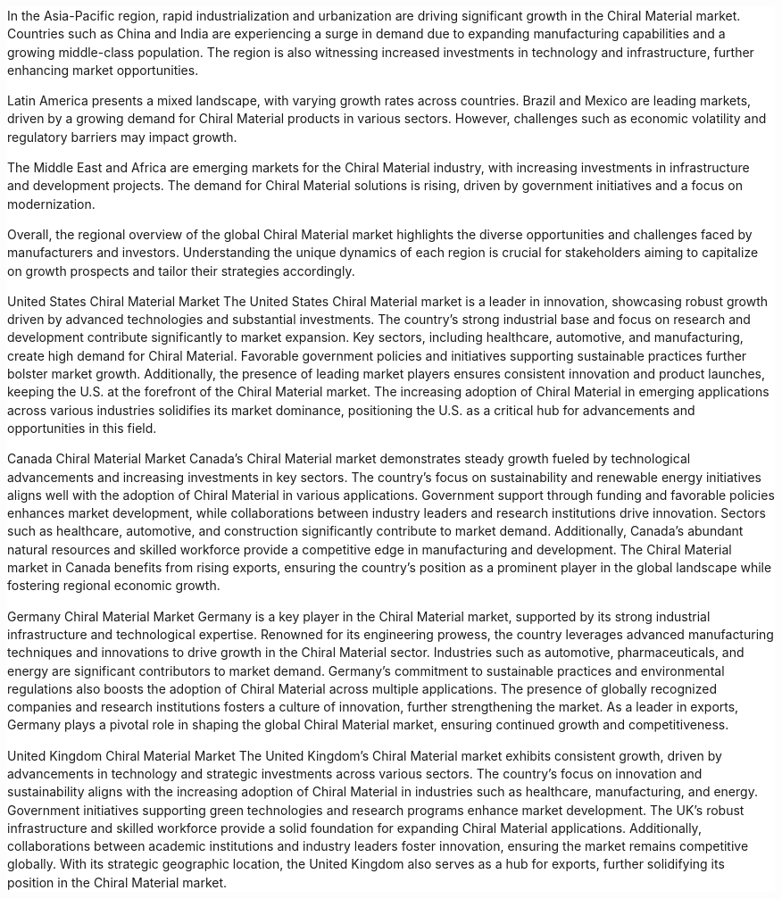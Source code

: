 In the Asia-Pacific region, rapid industrialization and urbanization are driving significant growth in the Chiral Material market. Countries such as China and India are experiencing a surge in demand due to expanding manufacturing capabilities and a growing middle-class population. The region is also witnessing increased investments in technology and infrastructure, further enhancing market opportunities.

Latin America presents a mixed landscape, with varying growth rates across countries. Brazil and Mexico are leading markets, driven by a growing demand for Chiral Material products in various sectors. However, challenges such as economic volatility and regulatory barriers may impact growth.

The Middle East and Africa are emerging markets for the Chiral Material industry, with increasing investments in infrastructure and development projects. The demand for Chiral Material solutions is rising, driven by government initiatives and a focus on modernization.

Overall, the regional overview of the global Chiral Material market highlights the diverse opportunities and challenges faced by manufacturers and investors. Understanding the unique dynamics of each region is crucial for stakeholders aiming to capitalize on growth prospects and tailor their strategies accordingly.

United States Chiral Material Market
The United States Chiral Material market is a leader in innovation, showcasing robust growth driven by advanced technologies and substantial investments. The country’s strong industrial base and focus on research and development contribute significantly to market expansion. Key sectors, including healthcare, automotive, and manufacturing, create high demand for Chiral Material. Favorable government policies and initiatives supporting sustainable practices further bolster market growth. Additionally, the presence of leading market players ensures consistent innovation and product launches, keeping the U.S. at the forefront of the Chiral Material market. The increasing adoption of Chiral Material in emerging applications across various industries solidifies its market dominance, positioning the U.S. as a critical hub for advancements and opportunities in this field.

Canada Chiral Material Market
Canada’s Chiral Material market demonstrates steady growth fueled by technological advancements and increasing investments in key sectors. The country’s focus on sustainability and renewable energy initiatives aligns well with the adoption of Chiral Material in various applications. Government support through funding and favorable policies enhances market development, while collaborations between industry leaders and research institutions drive innovation. Sectors such as healthcare, automotive, and construction significantly contribute to market demand. Additionally, Canada’s abundant natural resources and skilled workforce provide a competitive edge in manufacturing and development. The Chiral Material market in Canada benefits from rising exports, ensuring the country’s position as a prominent player in the global landscape while fostering regional economic growth.

Germany Chiral Material Market
Germany is a key player in the Chiral Material market, supported by its strong industrial infrastructure and technological expertise. Renowned for its engineering prowess, the country leverages advanced manufacturing techniques and innovations to drive growth in the Chiral Material sector. Industries such as automotive, pharmaceuticals, and energy are significant contributors to market demand. Germany’s commitment to sustainable practices and environmental regulations also boosts the adoption of Chiral Material across multiple applications. The presence of globally recognized companies and research institutions fosters a culture of innovation, further strengthening the market. As a leader in exports, Germany plays a pivotal role in shaping the global Chiral Material market, ensuring continued growth and competitiveness.

United Kingdom Chiral Material Market
The United Kingdom’s Chiral Material market exhibits consistent growth, driven by advancements in technology and strategic investments across various sectors. The country’s focus on innovation and sustainability aligns with the increasing adoption of Chiral Material in industries such as healthcare, manufacturing, and energy. Government initiatives supporting green technologies and research programs enhance market development. The UK’s robust infrastructure and skilled workforce provide a solid foundation for expanding Chiral Material applications. Additionally, collaborations between academic institutions and industry leaders foster innovation, ensuring the market remains competitive globally. With its strategic geographic location, the United Kingdom also serves as a hub for exports, further solidifying its position in the Chiral Material market.
